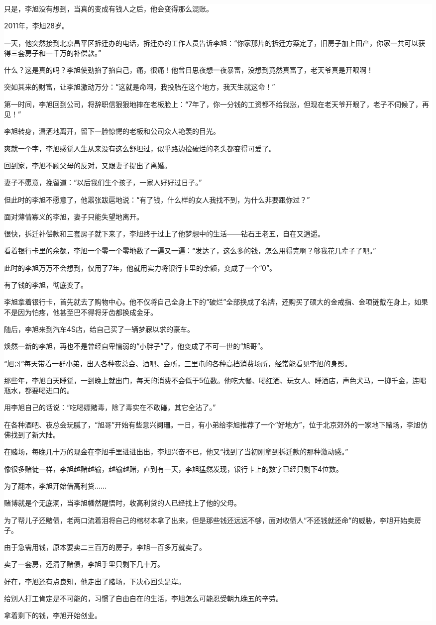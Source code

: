 只是，李旭没有想到，当真的变成有钱人之后，他会变得那么混账。

2011年，李旭28岁。

一天，他突然接到北京昌平区拆迁办的电话，拆迁办的工作人员告诉李旭：“你家那片的拆迁方案定了，旧房子加上田产，你家一共可以获得三套房子和一千万的补偿款。”

什么？这是真的吗？李旭使劲掐了掐自己，痛，很痛！他曾日思夜想一夜暴富，没想到竟然真富了，老天爷真是开眼啊！

突如其来的财富，让李旭激动万分：“这就是命啊，我投胎在这个地方，我天生就这命！”

第一时间，李旭回到公司，将辞职信狠狠地摔在老板脸上：“7年了，你一分钱的工资都不给我涨，但现在老天爷开眼了，老子不伺候了，再见！”

李旭转身，潇洒地离开，留下一脸惊愕的老板和公司众人艳羡的目光。

爽就一个字，李旭感觉人生从来没有这么舒坦过，似乎路边捡破烂的老头都变得可爱了。

回到家，李旭不顾父母的反对，又跟妻子提出了离婚。

妻子不愿意，挽留道：“以后我们生个孩子，一家人好好过日子。”

但此时的李旭不愿意了，他嚣张跋扈地说：“有了钱，什么样的女人我找不到，为什么非要跟你过？”

面对薄情寡义的李旭，妻子只能失望地离开。

很快，拆迁补偿款和三套房子就下来了，李旭终于过上了他梦想中的生活——钻石王老五，自在又逍遥。

看着银行卡里的余额，李旭一个零一个零地数了一遍又一遍：“发达了，这么多的钱，怎么用得完啊？够我花几辈子了吧。”

此时的李旭万万不会想到，仅用了7年，他就用实力将银行卡里的余额，变成了一个“0”。

有了钱的李旭，彻底变了。

李旭拿着银行卡，首先就去了购物中心。他不仅将自己全身上下的“破烂”全部换成了名牌，还购买了硕大的金戒指、金项链戴在身上，如果不是因为怕疼，他甚至巴不得将牙齿都换成金牙。

随后，李旭来到汽车4S店，给自己买了一辆梦寐以求的豪车。

焕然一新的李旭，再也不是曾经自卑懦弱的“小胖子”了，他变成了不可一世的“旭哥”。

“旭哥”每天带着一群小弟，出入各种夜总会、酒吧、会所，三里屯的各种高档消费场所，经常能看见李旭的身影。

那些年，李旭白天睡觉，一到晚上就出门，每天的消费不会低于5位数。他吃大餐、喝红酒、玩女人、睡酒店，声色犬马，一掷千金，连喝瓶水，都要喝进口的。

用李旭自己的话说：“吃喝嫖赌毒，除了毒实在不敢碰，其它全沾了。”

在各种酒吧、夜总会玩腻了，“旭哥”开始有些意兴阑珊。一日，有小弟给李旭推荐了一个“好地方”，位于北京郊外的一家地下赌场，李旭仿佛找到了新大陆。

在赌场，每晚几十万的现金在李旭手里进进出出，李旭兴奋不已，他又“找到了当初刚拿到拆迁款的那种激动感。”

像很多赌徒一样，李旭越赌越输，越输越赌，直到有一天，李旭猛然发现，银行卡上的数字已经只剩下4位数。

为了翻本，李旭开始借高利贷……

赌博就是个无底洞，当李旭幡然醒悟时，收高利贷的人已经找上了他的父母。

为了帮儿子还赌债，老两口流着泪将自己的棺材本拿了出来，但是那些钱还远远不够，面对收债人“不还钱就还命”的威胁，李旭开始卖房子。

由于急需用钱，原本要卖二三百万的房子，李旭一百多万就卖了。

卖了一套房，还清了赌债，李旭手里只剩下几十万。

好在，李旭还有点良知，他走出了赌场，下决心回头是岸。

给别人打工肯定是不可能的，习惯了自由自在的生活，李旭怎么可能忍受朝九晚五的辛劳。

拿着剩下的钱，李旭开始创业。
